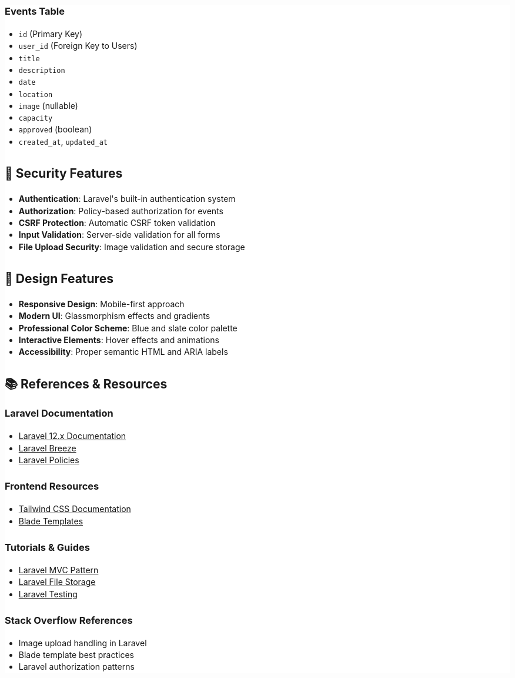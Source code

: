 ### Events Table
- `id` (Primary Key)
- `user_id` (Foreign Key to Users)
- `title`
- `description`
- `date`
- `location`
- `image` (nullable)
- `capacity`
- `approved` (boolean)
- `created_at`, `updated_at`

## 🔐 Security Features

- **Authentication**: Laravel's built-in authentication system
- **Authorization**: Policy-based authorization for events
- **CSRF Protection**: Automatic CSRF token validation
- **Input Validation**: Server-side validation for all forms
- **File Upload Security**: Image validation and secure storage

## 🎨 Design Features

- **Responsive Design**: Mobile-first approach
- **Modern UI**: Glassmorphism effects and gradients
- **Professional Color Scheme**: Blue and slate color palette
- **Interactive Elements**: Hover effects and animations
- **Accessibility**: Proper semantic HTML and ARIA labels

## 📚 References & Resources

### Laravel Documentation
- [Laravel 12.x Documentation](https://laravel.com/docs/12.x)
- [Laravel Breeze](https://laravel.com/docs/12.x/starter-kits#laravel-breeze)
- [Laravel Policies](https://laravel.com/docs/12.x/authorization#creating-policies)

### Frontend Resources
- [Tailwind CSS Documentation](https://tailwindcss.com/docs)
- [Blade Templates](https://laravel.com/docs/12.x/blade)

### Tutorials & Guides
- [Laravel MVC Pattern](https://laravel.com/docs/12.x/architecture-concepts)
- [Laravel File Storage](https://laravel.com/docs/12.x/filesystem)
- [Laravel Testing](https://laravel.com/docs/12.x/testing)

### Stack Overflow References
- Image upload handling in Laravel
- Blade template best practices
- Laravel authorization patterns
